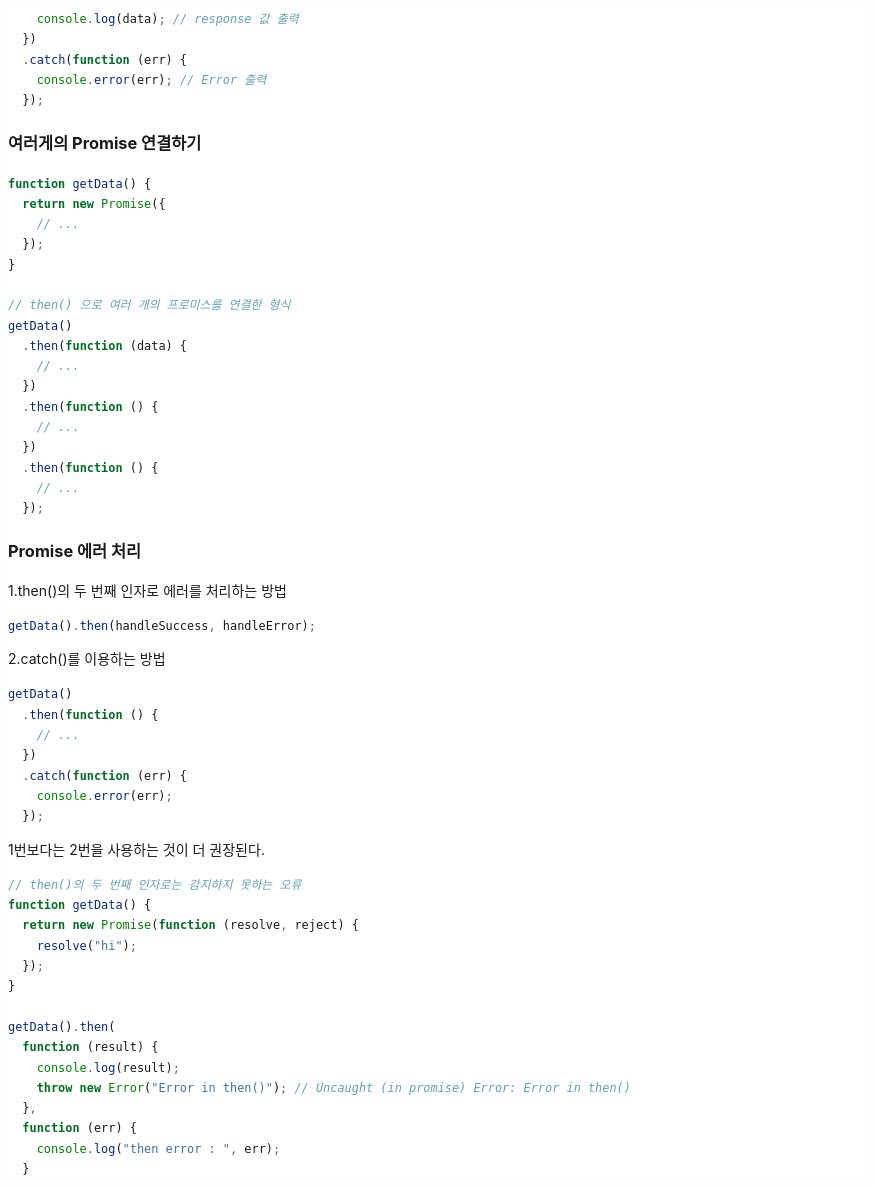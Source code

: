 ```js
    console.log(data); // response 값 출력
  })
  .catch(function (err) {
    console.error(err); // Error 출력
  });
```

### 여러게의 Promise 연결하기

```js
function getData() {
  return new Promise({
    // ...
  });
}

// then() 으로 여러 개의 프로미스를 연결한 형식
getData()
  .then(function (data) {
    // ...
  })
  .then(function () {
    // ...
  })
  .then(function () {
    // ...
  });
```

### Promise 에러 처리

1.then()의 두 번째 인자로 에러를 처리하는 방법

```js
getData().then(handleSuccess, handleError);
```

2.catch()를 이용하는 방법

```js
getData()
  .then(function () {
    // ...
  })
  .catch(function (err) {
    console.error(err);
  });
```

1번보다는 2번을 사용하는 것이 더 권장된다.

```js
// then()의 두 번째 인자로는 감지하지 못하는 오류
function getData() {
  return new Promise(function (resolve, reject) {
    resolve("hi");
  });
}

getData().then(
  function (result) {
    console.log(result);
    throw new Error("Error in then()"); // Uncaught (in promise) Error: Error in then()
  },
  function (err) {
    console.log("then error : ", err);
  }
```